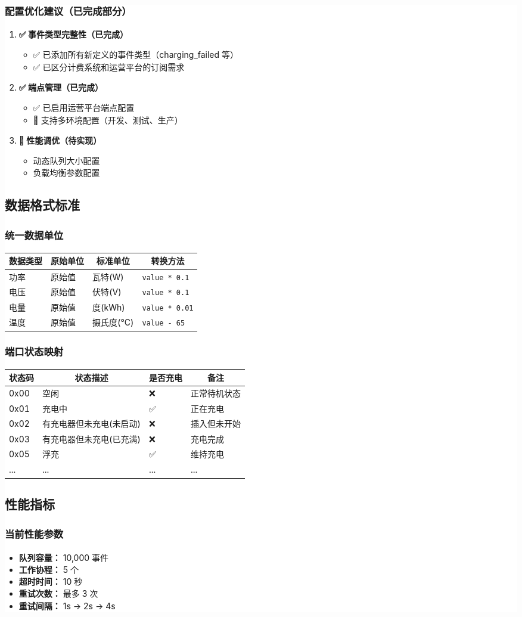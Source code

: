 ### 配置优化建议（已完成部分）

1. **✅ 事件类型完整性（已完成）**

   - ✅ 已添加所有新定义的事件类型（charging_failed 等）
   - ✅ 已区分计费系统和运营平台的订阅需求

2. **✅ 端点管理（已完成）**

   - ✅ 已启用运营平台端点配置
   - 🔄 支持多环境配置（开发、测试、生产）

3. **🔄 性能调优（待实现）**
   - 动态队列大小配置
   - 负载均衡参数配置

## 数据格式标准

### 统一数据单位

| 数据类型 | 原始单位 | 标准单位   | 转换方法       |
| -------- | -------- | ---------- | -------------- |
| 功率     | 原始值   | 瓦特(W)    | `value * 0.1`  |
| 电压     | 原始值   | 伏特(V)    | `value * 0.1`  |
| 电量     | 原始值   | 度(kWh)    | `value * 0.01` |
| 温度     | 原始值   | 摄氏度(°C) | `value - 65`   |

### 端口状态映射

| 状态码 | 状态描述                 | 是否充电 | 备注         |
| ------ | ------------------------ | -------- | ------------ |
| 0x00   | 空闲                     | ❌       | 正常待机状态 |
| 0x01   | 充电中                   | ✅       | 正在充电     |
| 0x02   | 有充电器但未充电(未启动) | ❌       | 插入但未开始 |
| 0x03   | 有充电器但未充电(已充满) | ❌       | 充电完成     |
| 0x05   | 浮充                     | ✅       | 维持充电     |
| ...    | ...                      | ...      | ...          |

## 性能指标

### 当前性能参数

- **队列容量：** 10,000 事件
- **工作协程：** 5 个
- **超时时间：** 10 秒
- **重试次数：** 最多 3 次
- **重试间隔：** 1s → 2s → 4s
